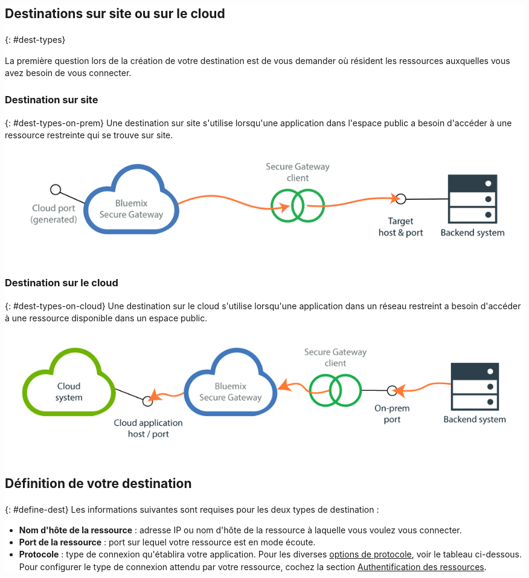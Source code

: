 ## Destinations sur site ou sur le cloud
{: #dest-types}

La première question lors de la création de votre destination est de vous demander où résident les ressources auxquelles vous avez besoin de vous connecter.

### Destination sur site
{: #dest-types-on-prem}
Une destination sur site s'utilise lorsqu'une application dans l'espace public a besoin d'accéder à une ressource restreinte qui se trouve sur site.
![On Destination sur site](./images/onPremDestination.png?raw=true "Destination sur site")

### Destination sur le cloud
{: #dest-types-on-cloud}
Une destination sur le cloud s'utilise lorsqu'une application dans un réseau restreint a besoin d'accéder à une ressource disponible dans un espace public.
![Destination inverse](./images/reverseDestination.png?raw=true "Destination sur le cloud")

## Définition de votre destination
{: #define-dest}
Les informations suivantes sont requises pour les deux types de destination :

- <b>Nom d'hôte de la ressource</b> : adresse IP ou nom d'hôte de la ressource à laquelle vous voulez vous connecter.
- <b>Port de la ressource</b> : port sur lequel votre ressource est en mode écoute.
- <b>Protocole</b> : type de connexion qu'établira votre application.  Pour les diverses [options de protocole](#protocols-options), voir le tableau ci-dessous.  Pour configurer le type de connexion attendu par votre ressource, cochez la section [Authentification des ressources](#dest-resource-auth).
